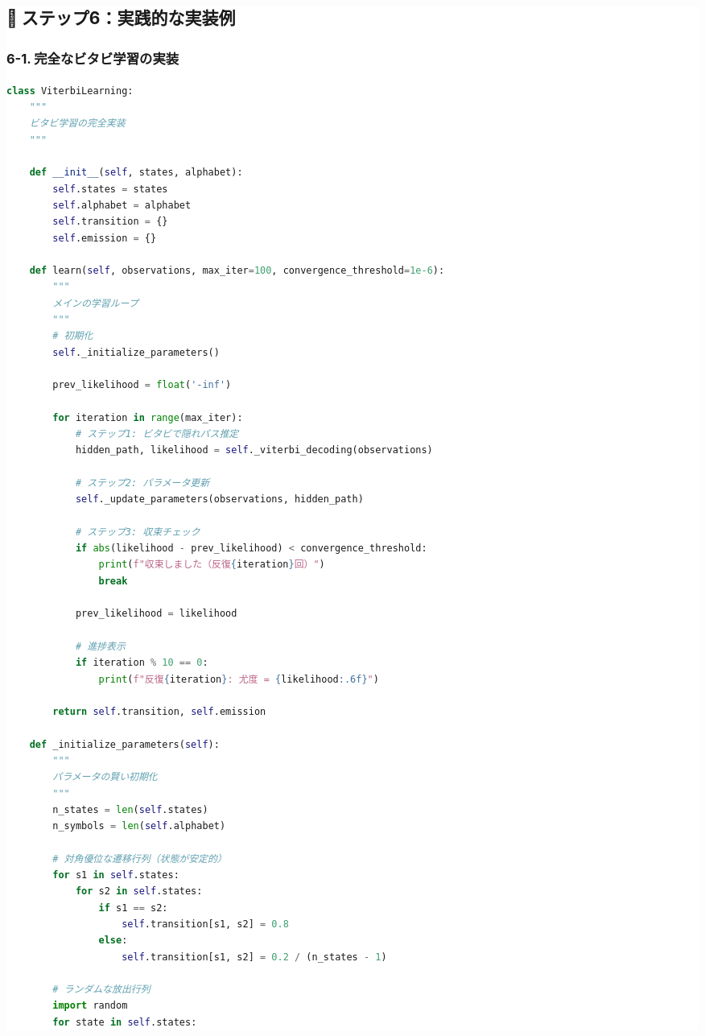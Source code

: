 ## 📖 ステップ6：実践的な実装例

### 6-1. 完全なビタビ学習の実装

```python
class ViterbiLearning:
    """
    ビタビ学習の完全実装
    """

    def __init__(self, states, alphabet):
        self.states = states
        self.alphabet = alphabet
        self.transition = {}
        self.emission = {}

    def learn(self, observations, max_iter=100, convergence_threshold=1e-6):
        """
        メインの学習ループ
        """
        # 初期化
        self._initialize_parameters()

        prev_likelihood = float('-inf')

        for iteration in range(max_iter):
            # ステップ1: ビタビで隠れパス推定
            hidden_path, likelihood = self._viterbi_decoding(observations)

            # ステップ2: パラメータ更新
            self._update_parameters(observations, hidden_path)

            # ステップ3: 収束チェック
            if abs(likelihood - prev_likelihood) < convergence_threshold:
                print(f"収束しました（反復{iteration}回）")
                break

            prev_likelihood = likelihood

            # 進捗表示
            if iteration % 10 == 0:
                print(f"反復{iteration}: 尤度 = {likelihood:.6f}")

        return self.transition, self.emission

    def _initialize_parameters(self):
        """
        パラメータの賢い初期化
        """
        n_states = len(self.states)
        n_symbols = len(self.alphabet)

        # 対角優位な遷移行列（状態が安定的）
        for s1 in self.states:
            for s2 in self.states:
                if s1 == s2:
                    self.transition[s1, s2] = 0.8
                else:
                    self.transition[s1, s2] = 0.2 / (n_states - 1)

        # ランダムな放出行列
        import random
        for state in self.states:
```